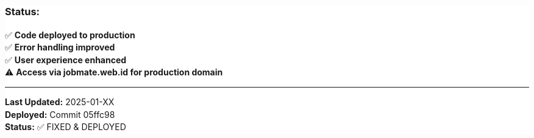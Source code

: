 ### Status:

✅ **Code deployed to production**  
✅ **Error handling improved**  
✅ **User experience enhanced**  
⚠️ **Access via jobmate.web.id for production domain**

---

**Last Updated:** 2025-01-XX  
**Deployed:** Commit 05ffc98  
**Status:** ✅ FIXED & DEPLOYED

